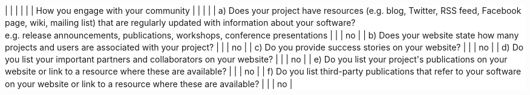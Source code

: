 |                                                                                                                                                                                                                                                                                                                                                                                                          |       |                                                                                                                                                                                                                                                                                    |                                                            |
| How you engage with your community                                                                                                                                                                                                                                                                                                                                                                       |       |                                                                                                                                                                                                                                                                                    |                                                            |
| a) Does your project have resources (e.g. blog, Twitter, RSS feed, Facebook page, wiki, mailing list) that are regularly updated with information about your software?<br>e.g. release announcements, publications, workshops, conference presentations                                                                                                                                                  |       |                                                                                                                                                                                                                                                                                    | no                                                         |
| b) Does your website state how many projects and users are associated with your project?                                                                                                                                                                                                                                                                                                                 |       |                                                                                                                                                                                                                                                                                    | no                                                         |
| c) Do you provide success stories on your website?                                                                                                                                                                                                                                                                                                                                                       |       |                                                                                                                                                                                                                                                                                    | no                                                         |
| d) Do you list your important partners and collaborators on your website?                                                                                                                                                                                                                                                                                                                                |       |                                                                                                                                                                                                                                                                                    | no                                                         |
| e) Do you list your project's publications on your website or link to a resource where these are available?                                                                                                                                                                                                                                                                                              |       |                                                                                                                                                                                                                                                                                    | no                                                         |
| f) Do you list third-party publications that refer to your software on your website or link to a resource where these are available?                                                                                                                                                                                                                                                                     |       |                                                                                                                                                                                                                                                                                    | no                                                         |